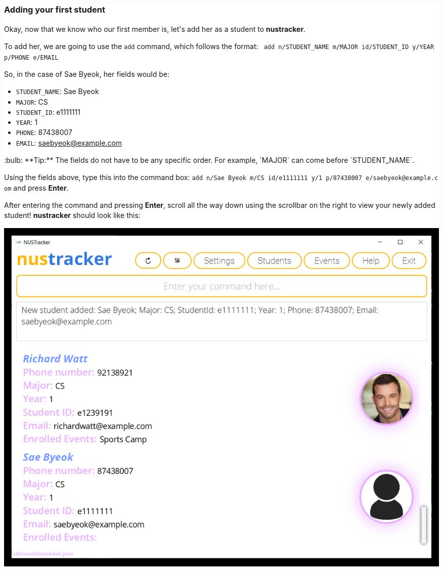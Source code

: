 ### Adding your first student

Okay, now that we know who our first member is, let's add her as a student to **nustracker**.

To add her, we are going to use the `add` command, which follows the format:
` add n/STUDENT_NAME m/MAJOR id/STUDENT_ID y/YEAR p/PHONE e/EMAIL`

So, in the case of Sae Byeok, her fields would be:
- `STUDENT_NAME`: Sae Byeok
- `MAJOR`: CS
- `STUDENT_ID`: e1111111
- `YEAR`: 1
- `PHONE`: 87438007
- `EMAIL`: saebyeok@example.com

<div markdown="span" class="alert alert-primary">:bulb: **Tip:**
The fields do not have to be any specific order. For example, `MAJOR` can come before `STUDENT_NAME`.
</div>

Using the fields above, type this into the command box: `add n/Sae Byeok m/CS id/e1111111 y/1 p/87438007 e/saebyeok@example.com` and press **Enter**.

After entering the command and pressing **Enter**, scroll all the way down using the scrollbar on the right to view your newly added student!
**nustracker** should look like this: 

![added-first-student](images/user-guide/add-student-aft-press-enter.png)
